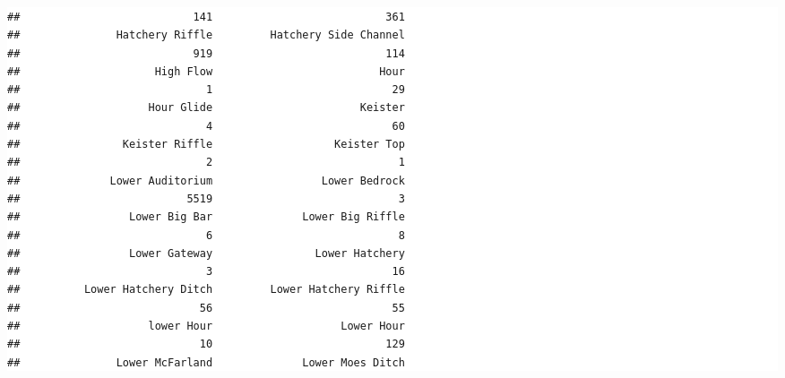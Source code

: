     ##                           141                           361 
    ##               Hatchery Riffle         Hatchery Side Channel 
    ##                           919                           114 
    ##                     High Flow                          Hour 
    ##                             1                            29 
    ##                    Hour Glide                       Keister 
    ##                             4                            60 
    ##                Keister Riffle                   Keister Top 
    ##                             2                             1 
    ##              Lower Auditorium                 Lower Bedrock 
    ##                          5519                             3 
    ##                 Lower Big Bar              Lower Big Riffle 
    ##                             6                             8 
    ##                 Lower Gateway                Lower Hatchery 
    ##                             3                            16 
    ##          Lower Hatchery Ditch         Lower Hatchery Riffle 
    ##                            56                            55 
    ##                    lower Hour                    Lower Hour 
    ##                            10                           129 
    ##               Lower McFarland              Lower Moes Ditch 